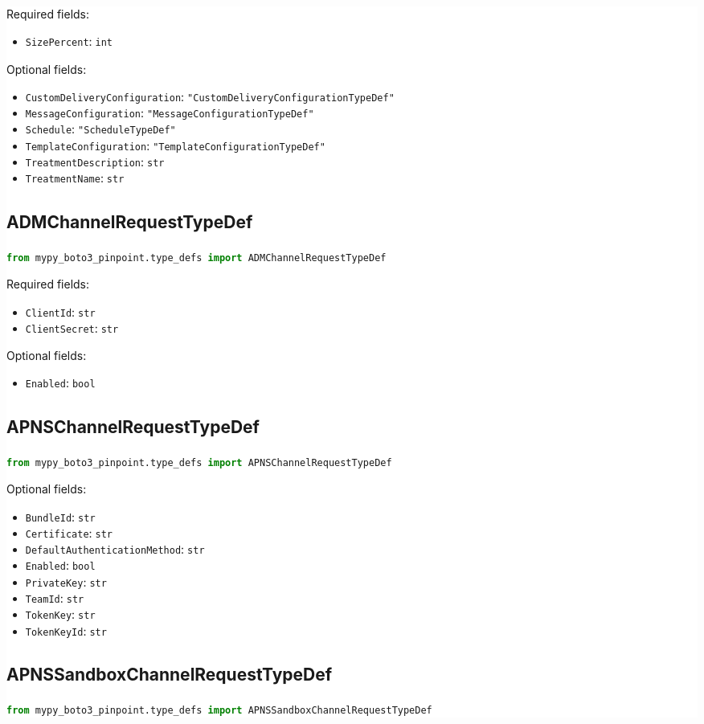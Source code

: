 
Required fields:
- `SizePercent`: `int`



Optional fields:
- `CustomDeliveryConfiguration`: `"CustomDeliveryConfigurationTypeDef"`
- `MessageConfiguration`: `"MessageConfigurationTypeDef"`
- `Schedule`: `"ScheduleTypeDef"`
- `TemplateConfiguration`: `"TemplateConfigurationTypeDef"`
- `TreatmentDescription`: `str`
- `TreatmentName`: `str`


## ADMChannelRequestTypeDef

```python
from mypy_boto3_pinpoint.type_defs import ADMChannelRequestTypeDef
```


Required fields:
- `ClientId`: `str`
- `ClientSecret`: `str`



Optional fields:
- `Enabled`: `bool`


## APNSChannelRequestTypeDef

```python
from mypy_boto3_pinpoint.type_defs import APNSChannelRequestTypeDef
```




Optional fields:
- `BundleId`: `str`
- `Certificate`: `str`
- `DefaultAuthenticationMethod`: `str`
- `Enabled`: `bool`
- `PrivateKey`: `str`
- `TeamId`: `str`
- `TokenKey`: `str`
- `TokenKeyId`: `str`


## APNSSandboxChannelRequestTypeDef

```python
from mypy_boto3_pinpoint.type_defs import APNSSandboxChannelRequestTypeDef
```



